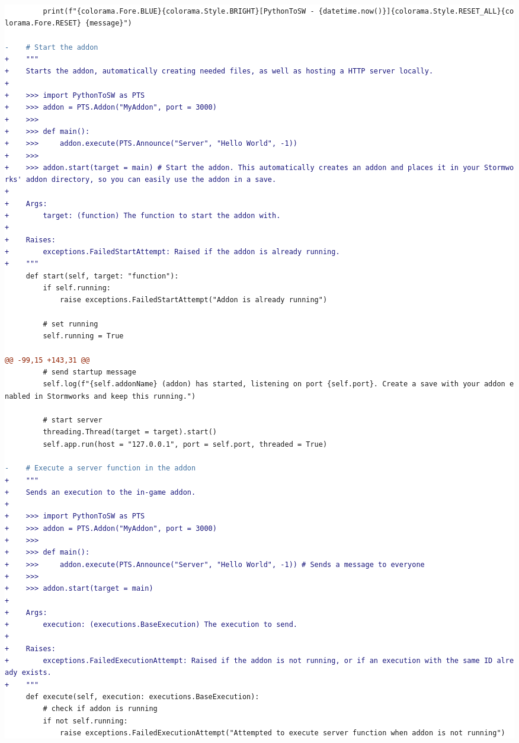 ```diff
         print(f"{colorama.Fore.BLUE}{colorama.Style.BRIGHT}[PythonToSW - {datetime.now()}]{colorama.Style.RESET_ALL}{colorama.Fore.RESET} {message}")
         
-    # Start the addon
+    """
+    Starts the addon, automatically creating needed files, as well as hosting a HTTP server locally.
+    
+    >>> import PythonToSW as PTS
+    >>> addon = PTS.Addon("MyAddon", port = 3000)
+    >>>
+    >>> def main():
+    >>>     addon.execute(PTS.Announce("Server", "Hello World", -1))
+    >>>
+    >>> addon.start(target = main) # Start the addon. This automatically creates an addon and places it in your Stormworks' addon directory, so you can easily use the addon in a save.
+    
+    Args:
+        target: (function) The function to start the addon with.
+        
+    Raises:
+        exceptions.FailedStartAttempt: Raised if the addon is already running.
+    """
     def start(self, target: "function"):
         if self.running:
             raise exceptions.FailedStartAttempt("Addon is already running")
         
         # set running
         self.running = True
         
@@ -99,15 +143,31 @@
         # send startup message
         self.log(f"{self.addonName} (addon) has started, listening on port {self.port}. Create a save with your addon enabled in Stormworks and keep this running.")
         
         # start server
         threading.Thread(target = target).start()
         self.app.run(host = "127.0.0.1", port = self.port, threaded = True)
         
-    # Execute a server function in the addon
+    """
+    Sends an execution to the in-game addon.
+    
+    >>> import PythonToSW as PTS
+    >>> addon = PTS.Addon("MyAddon", port = 3000)
+    >>>
+    >>> def main():
+    >>>     addon.execute(PTS.Announce("Server", "Hello World", -1)) # Sends a message to everyone
+    >>>
+    >>> addon.start(target = main)
+    
+    Args:
+        execution: (executions.BaseExecution) The execution to send.
+        
+    Raises:
+        exceptions.FailedExecutionAttempt: Raised if the addon is not running, or if an execution with the same ID already exists.
+    """
     def execute(self, execution: executions.BaseExecution):
         # check if addon is running
         if not self.running:
             raise exceptions.FailedExecutionAttempt("Attempted to execute server function when addon is not running")
```